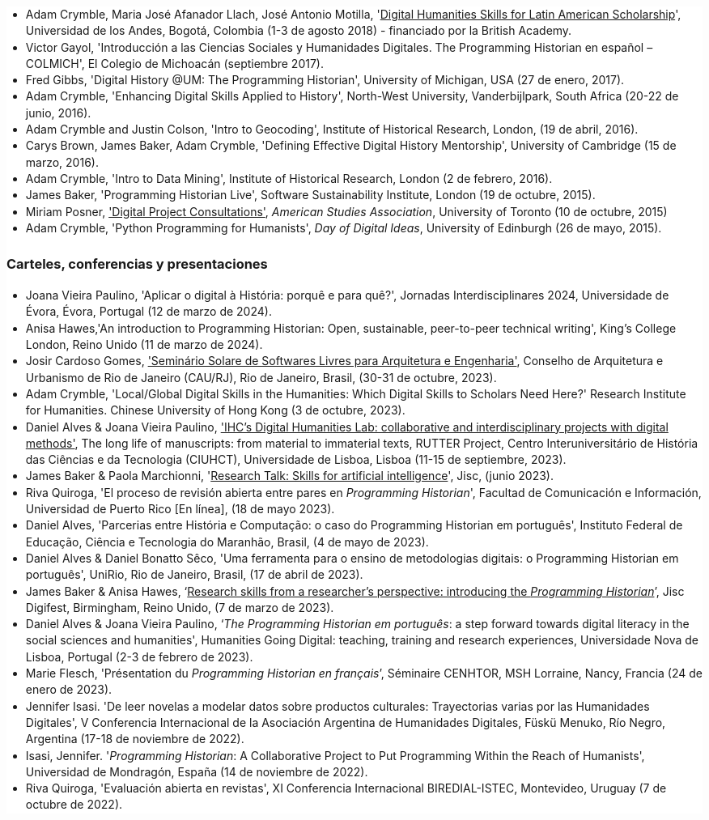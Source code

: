 * Adam Crymble, Maria José Afanador Llach, José Antonio Motilla, '[Digital Humanities Skills for Latin American Scholarship](https://zenodo.org/record/1473414)', Universidad de los Andes, Bogotá, Colombia (1-3 de agosto 2018) - financiado por la British Academy.
* Victor Gayol, 'Introducción a las Ciencias Sociales y Humanidades Digitales. The Programming Historian en español – COLMICH', El Colegio de Michoacán (septiembre 2017).
* Fred Gibbs, 'Digital History @UM: The Programming Historian', University of Michigan, USA (27 de enero, 2017).
* Adam Crymble, 'Enhancing Digital Skills Applied to History', North-West University, Vanderbijlpark, South Africa (20-22 de junio, 2016).
* Adam Crymble and Justin Colson, 'Intro to Geocoding', Institute of Historical Research, London, (19 de abril, 2016).
* Carys Brown, James Baker, Adam Crymble, 'Defining Effective Digital History Mentorship', University of Cambridge (15 de marzo, 2016).
* Adam Crymble, 'Intro to Data Mining', Institute of Historical Research, London (2 de febrero, 2016).
* James Baker, 'Programming Historian Live', Software Sustainability Institute, London (19 de octubre, 2015).
* Miriam Posner, ['Digital Project Consultations'], _American Studies Association_, University of Toronto (10 de octubre, 2015)
* Adam Crymble, 'Python Programming for Humanists', _Day of Digital Ideas_, University of Edinburgh (26 de mayo, 2015).

### Carteles, conferencias y presentaciones

* Joana Vieira Paulino, 'Aplicar o digital à História: porquê e para quê?', Jornadas Interdisciplinares 2024, Universidade de Évora, Évora, Portugal (12 de marzo de 2024).
* Anisa Hawes,'An introduction to Programming Historian: Open, sustainable, peer-to-peer technical writing', King’s College London, Reino Unido (11 de marzo de 2024).
* Josir Cardoso Gomes, ['Seminário Solare de Softwares Livres para Arquitetura e Engenharia'](https://www.caurj.gov.br/seminario-solare-reune-desenvolvedores-internacionais-de-software-livre-para-arquitetura-e-urbanismo/), Conselho de Arquitetura e Urbanismo de Rio de Janeiro (CAU/RJ), Rio de Janeiro, Brasil, (30-31 de octubre, 2023).
* Adam Crymble, 'Local/Global Digital Skills in the Humanities: Which Digital Skills to Scholars Need Here?' Research Institute for Humanities. Chinese University of Hong Kong (3 de octubre, 2023).
* Daniel Alves & Joana Vieira Paulino, ['IHC’s Digital Humanities Lab: collaborative and interdisciplinary projects with digital methods'](https://rutter-project.org/training-school/), The long life of manuscripts: from material to immaterial texts, RUTTER Project, Centro Interuniversitário de História das Ciências e da Tecnologia (CIUHCT), Universidade de Lisboa, Lisboa (11-15 de septiembre, 2023).
* James Baker & Paola Marchionni, '[Research Talk: Skills for artificial intelligence](https://soundcloud.com/user-565922160/research-talk-skills-for-artificial-intelligence-james-baker?in=user-565922160/sets/research-talk-podcast)', Jisc, (junio 2023).
* Riva Quiroga, 'El proceso de revisión abierta entre pares en _Programming Historian_', Facultad de Comunicación e Información, Universidad de Puerto Rico [En línea], (18 de mayo 2023).
* Daniel Alves, 'Parcerias entre História e Computação: o caso do Programming Historian em português', Instituto Federal de Educação, Ciência e Tecnologia do Maranhão, Brasil, (4 de mayo de 2023).
* Daniel Alves & Daniel Bonatto Sêco, 'Uma ferramenta para o ensino de metodologias digitais: o Programming Historian em português', UniRio, Rio de Janeiro, Brasil, (17 de abril de 2023).
* James Baker & Anisa Hawes, ‘[Research skills from a researcher’s perspective: introducing the _Programming Historian_](https://www.jisc.ac.uk/events/digifest-2023/programme#)’, Jisc Digifest, Birmingham, Reino Unido, (7 de marzo de 2023).
* Daniel Alves & Joana Vieira Paulino, ‘_The Programming Historian em português_: a step forward towards digital literacy in the social sciences and humanities', Humanities Going Digital: teaching, training and research experiences, Universidade Nova de Lisboa, Portugal (2-3 de febrero de 2023).
* Marie Flesch, 'Présentation du _Programming Historian en français_’, Séminaire CENHTOR, MSH Lorraine, Nancy, Francia (24 de enero de 2023).
* Jennifer Isasi. 'De leer novelas a modelar datos sobre productos culturales: Trayectorias varias por las Humanidades Digitales', V Conferencia Internacional de la Asociación Argentina de Humanidades Digitales, Füskü Menuko, Río Negro, Argentina (17-18 de noviembre de 2022).
* Isasi, Jennifer. '_Programming Historian_: A Collaborative Project to Put Programming Within the Reach of Humanists', Universidad de Mondragón, España (14 de noviembre de 2022).
* Riva Quiroga, 'Evaluación abierta en revistas', XI Conferencia Internacional BIREDIAL-ISTEC, Montevideo, Uruguay (7 de octubre de 2022).

[Review of the Programming Historian]: https://academic.oup.com/jah/article-abstract/103/1/299/1751315
[Review of the Programming Historian]: http://jitp.commons.gc.cuny.edu/review-of-the-programming-historian
['Identifying and Removing Gender Barriers in Open Learning Communities: The Programming Historian']: https://www.herts.ac.uk/__data/assets/pdf_file/0016/138013/Blip-2016-Autumn-2016-Final-Autumn-2016.pdf
['pre-print pdf']: /researchpapers/openLearningCommunities2016.pdf
[Editorial Sustainability and Open Peer Review at Programming Historian]: http://web.archive.org/web/20180713014622/http://dhcommons.org/journal/issue-1/editorial-sustainability-and-open-peer-review-programming-historian
['Digital Project Consultations']: https://dhatasa2015.wordpress.com/
[Library Carpentry: software skills training for library professionals]: https://liberquarterly.eu/article/view/10847